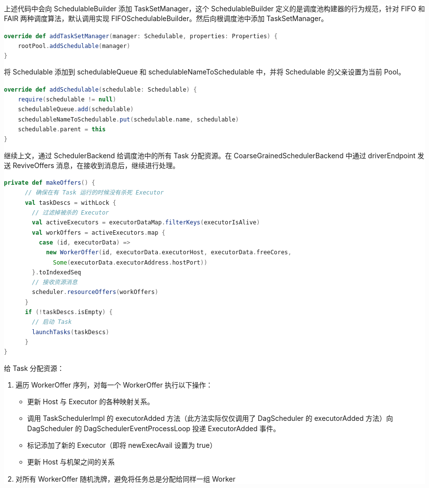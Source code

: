上述代码中会向 SchedulableBuilder 添加 TaskSetManager，这个 SchedulableBuilder 定义的是调度池构建器的行为规范，针对 FIFO 和 FAIR 两种调度算法，默认调用实现 FIFOSchedulableBuilder。然后向根调度池中添加 TaskSetManager。

```scala
override def addTaskSetManager(manager: Schedulable, properties: Properties) {
    rootPool.addSchedulable(manager)
}
```

将 Schedulable 添加到 schedulableQueue 和 schedulableNameToSchedulable 中，并将 Schedulable 的父亲设置为当前 Pool。

```scala
override def addSchedulable(schedulable: Schedulable) {
    require(schedulable != null)
    schedulableQueue.add(schedulable)
    schedulableNameToSchedulable.put(schedulable.name, schedulable)
    schedulable.parent = this
}
```

继续上文，通过 SchedulerBackend 给调度池中的所有 Task 分配资源。在 CoarseGrainedSchedulerBackend 中通过 driverEndpoint 发送 ReviveOffers 消息，在接收到消息后，继续进行处理。

```scala
private def makeOffers() {
      // 确保在有 Task 运行的时候没有杀死 Executor
      val taskDescs = withLock {
        // 过滤掉被杀的 Executor
        val activeExecutors = executorDataMap.filterKeys(executorIsAlive)
        val workOffers = activeExecutors.map {
          case (id, executorData) =>
            new WorkerOffer(id, executorData.executorHost, executorData.freeCores,
              Some(executorData.executorAddress.hostPort))
        }.toIndexedSeq
        // 接收资源消息
        scheduler.resourceOffers(workOffers)
      }
      if (!taskDescs.isEmpty) {
        // 启动 Task
        launchTasks(taskDescs)
      }
}
```

给 Task 分配资源：

1. 遍历 WorkerOffer 序列，对每一个 WorkerOffer 执行以下操作：

    - 更新 Host 与 Executor 的各种映射关系。

    - 调用 TaskSchedulerImpl 的 executorAdded 方法（此方法实际仅仅调用了 DagScheduler 的 executorAdded 方法）向 DagScheduler 的 DagSchedulerEventProcessLoop 投递 ExecutorAdded 事件。

    - 标记添加了新的 Executor（即将 newExecAvail 设置为 true）

    - 更新 Host 与机架之间的关系

2. 对所有 WorkerOffer 随机洗牌，避免将任务总是分配给同样一组 Worker
